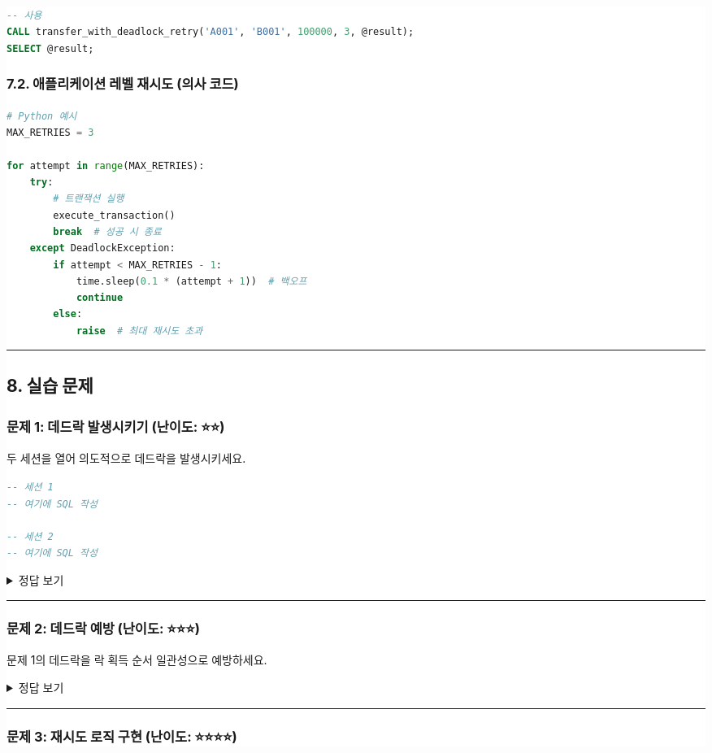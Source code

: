 ```sql
-- 사용
CALL transfer_with_deadlock_retry('A001', 'B001', 100000, 3, @result);
SELECT @result;
```

### 7.2. 애플리케이션 레벨 재시도 (의사 코드)

```python
# Python 예시
MAX_RETRIES = 3

for attempt in range(MAX_RETRIES):
    try:
        # 트랜잭션 실행
        execute_transaction()
        break  # 성공 시 종료
    except DeadlockException:
        if attempt < MAX_RETRIES - 1:
            time.sleep(0.1 * (attempt + 1))  # 백오프
            continue
        else:
            raise  # 최대 재시도 초과
```

---

## 8. 실습 문제

### 문제 1: 데드락 발생시키기 (난이도: ⭐⭐)

두 세션을 열어 의도적으로 데드락을 발생시키세요.

```sql
-- 세션 1
-- 여기에 SQL 작성

-- 세션 2
-- 여기에 SQL 작성
```

<details><summary>정답 보기</summary></details>

---

### 문제 2: 데드락 예방 (난이도: ⭐⭐⭐)

문제 1의 데드락을 락 획득 순서 일관성으로 예방하세요.

<details><summary>정답 보기</summary></details>

---

### 문제 3: 재시도 로직 구현 (난이도: ⭐⭐⭐⭐)
